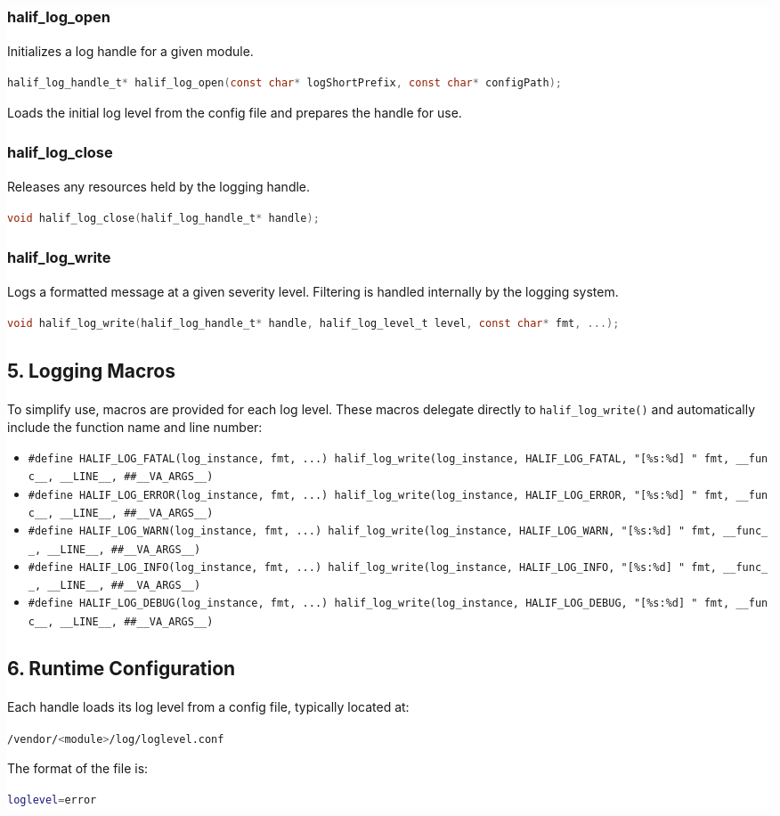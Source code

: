 ### halif_log_open

Initializes a log handle for a given module.

```c
halif_log_handle_t* halif_log_open(const char* logShortPrefix, const char* configPath);
```

Loads the initial log level from the config file and prepares the handle for use.

### halif_log_close

Releases any resources held by the logging handle.

```c
void halif_log_close(halif_log_handle_t* handle);
```

### halif_log_write

Logs a formatted message at a given severity level. Filtering is handled internally by the logging system.

```c
void halif_log_write(halif_log_handle_t* handle, halif_log_level_t level, const char* fmt, ...);
```

## 5. Logging Macros

To simplify use, macros are provided for each log level. These macros delegate directly to `halif_log_write()` and automatically include the function name and line number:

* `#define HALIF_LOG_FATAL(log_instance, fmt, ...) halif_log_write(log_instance, HALIF_LOG_FATAL, "[%s:%d] " fmt, __func__, __LINE__, ##__VA_ARGS__)`
* `#define HALIF_LOG_ERROR(log_instance, fmt, ...) halif_log_write(log_instance, HALIF_LOG_ERROR, "[%s:%d] " fmt, __func__, __LINE__, ##__VA_ARGS__)`
* `#define HALIF_LOG_WARN(log_instance, fmt, ...) halif_log_write(log_instance, HALIF_LOG_WARN, "[%s:%d] " fmt, __func__, __LINE__, ##__VA_ARGS__)`
* `#define HALIF_LOG_INFO(log_instance, fmt, ...) halif_log_write(log_instance, HALIF_LOG_INFO, "[%s:%d] " fmt, __func__, __LINE__, ##__VA_ARGS__)`
* `#define HALIF_LOG_DEBUG(log_instance, fmt, ...) halif_log_write(log_instance, HALIF_LOG_DEBUG, "[%s:%d] " fmt, __func__, __LINE__, ##__VA_ARGS__)`

## 6. Runtime Configuration

Each handle loads its log level from a config file, typically located at:

```bash
/vendor/<module>/log/loglevel.conf
```

The format of the file is:

```bash
loglevel=error
```
